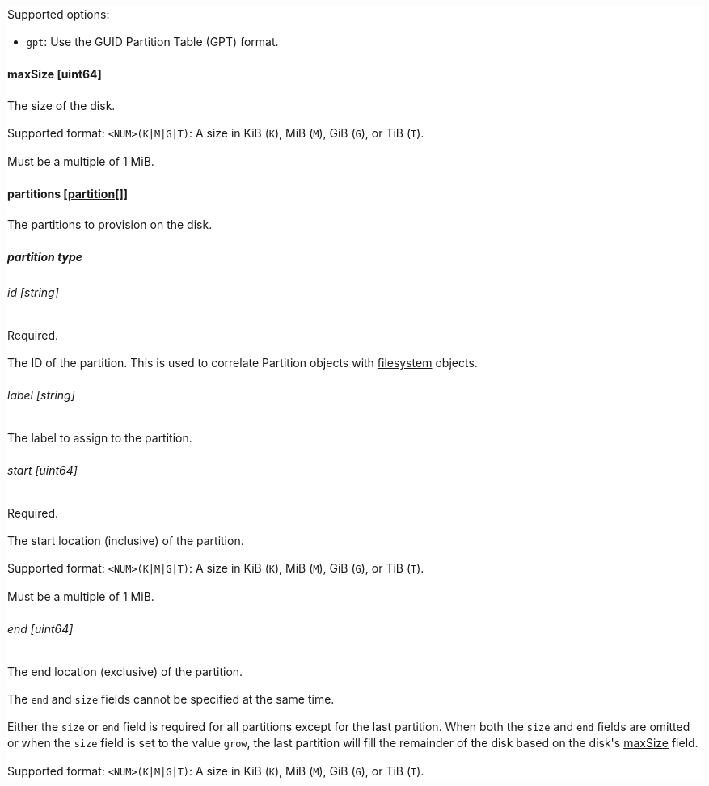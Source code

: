 Supported options:

- `gpt`: Use the GUID Partition Table (GPT) format.

#### maxSize [uint64]

The size of the disk.

Supported format: `<NUM>(K|M|G|T)`: A size in KiB (`K`), MiB (`M`), GiB (`G`),
or TiB
(`T`).

Must be a multiple of 1 MiB.

#### partitions [[partition](#partition-type)[]]

The partitions to provision on the disk.

##### partition type

<div id="partition-id"></div>

###### id [string]

Required.

The ID of the partition.
This is used to correlate Partition objects with [filesystem](#filesystem-type)
objects.

###### label [string]

The label to assign to the partition.

###### start [uint64]

Required.

The start location (inclusive) of the partition.

Supported format: `<NUM>(K|M|G|T)`: A size in KiB (`K`), MiB (`M`), GiB (`G`), or TiB
(`T`).

Must be a multiple of 1 MiB.

###### end [uint64]

The end location (exclusive) of the partition.

The `end` and `size` fields cannot be specified at the same time.

Either the `size` or `end` field is required for all partitions except for the last
partition.
When both the `size` and `end` fields are omitted or when the `size` field is set to the
value `grow`, the last partition will fill the remainder of the disk based on the disk's
[maxSize](#maxsize-uint64) field.

Supported format: `<NUM>(K|M|G|T)`: A size in KiB (`K`), MiB (`M`), GiB (`G`), or TiB
(`T`).
